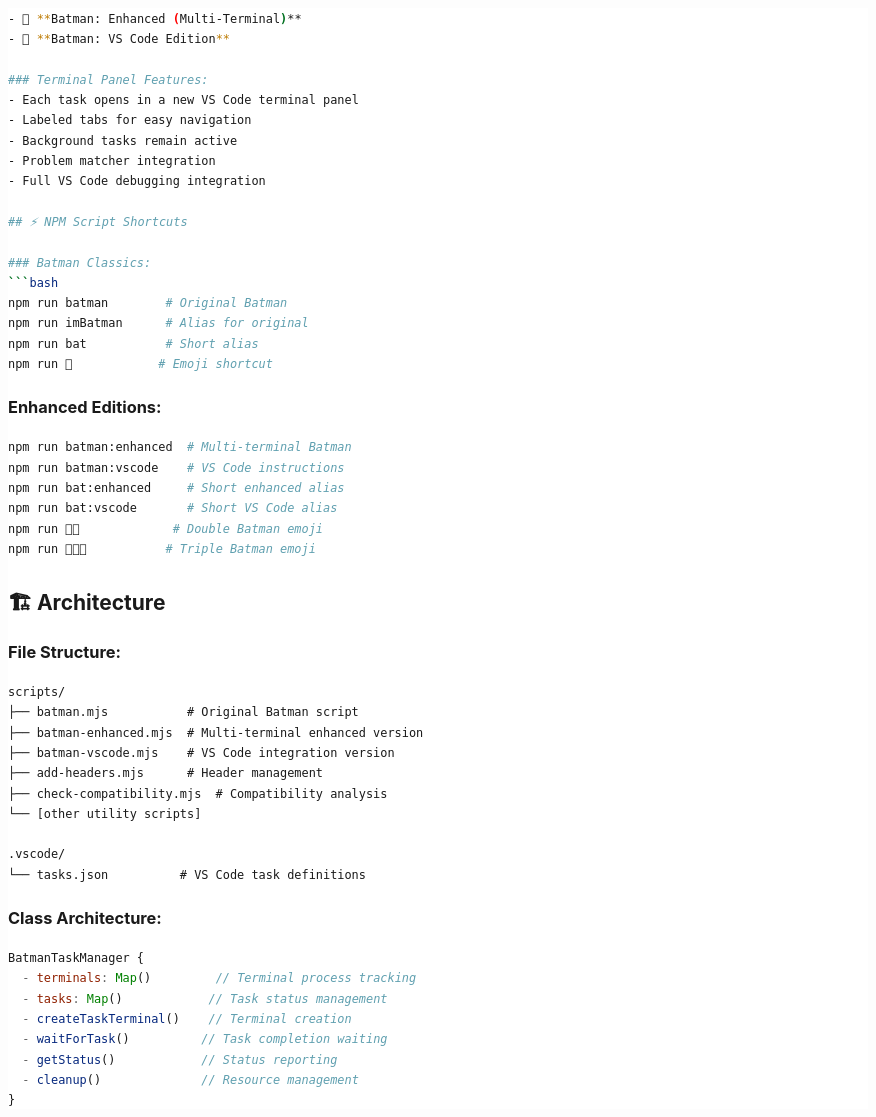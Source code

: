 ````bash
- 🦇 **Batman: Enhanced (Multi-Terminal)**
- 🦇 **Batman: VS Code Edition**

### Terminal Panel Features:
- Each task opens in a new VS Code terminal panel
- Labeled tabs for easy navigation
- Background tasks remain active
- Problem matcher integration
- Full VS Code debugging integration

## ⚡ NPM Script Shortcuts

### Batman Classics:
```bash
npm run batman        # Original Batman
npm run imBatman      # Alias for original
npm run bat           # Short alias
npm run 🦇            # Emoji shortcut
````

### Enhanced Editions:

```bash
npm run batman:enhanced  # Multi-terminal Batman
npm run batman:vscode    # VS Code instructions
npm run bat:enhanced     # Short enhanced alias
npm run bat:vscode       # Short VS Code alias
npm run 🦇🦇             # Double Batman emoji
npm run 🦇🦇🦇           # Triple Batman emoji
```

## 🏗️ Architecture

### File Structure:

```
scripts/
├── batman.mjs           # Original Batman script
├── batman-enhanced.mjs  # Multi-terminal enhanced version
├── batman-vscode.mjs    # VS Code integration version
├── add-headers.mjs      # Header management
├── check-compatibility.mjs  # Compatibility analysis
└── [other utility scripts]

.vscode/
└── tasks.json          # VS Code task definitions
```

### Class Architecture:

```javascript
BatmanTaskManager {
  - terminals: Map()         // Terminal process tracking
  - tasks: Map()            // Task status management
  - createTaskTerminal()    // Terminal creation
  - waitForTask()          // Task completion waiting
  - getStatus()            // Status reporting
  - cleanup()              // Resource management
}
```
